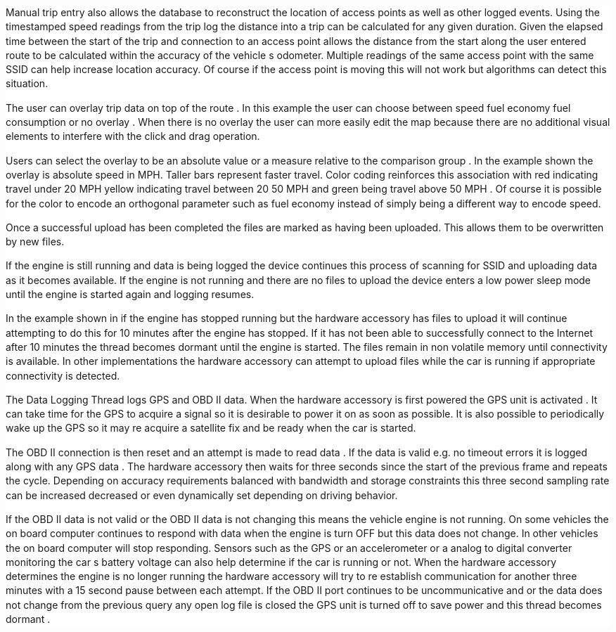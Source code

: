 Manual trip entry also allows the database to reconstruct the location of access points as well as other logged events. Using the timestamped speed readings from the trip log the distance into a trip can be calculated for any given duration. Given the elapsed time between the start of the trip and connection to an access point allows the distance from the start along the user entered route to be calculated within the accuracy of the vehicle s odometer. Multiple readings of the same access point with the same SSID can help increase location accuracy. Of course if the access point is moving this will not work but algorithms can detect this situation.

The user can overlay trip data on top of the route . In this example the user can choose between speed fuel economy fuel consumption or no overlay . When there is no overlay the user can more easily edit the map because there are no additional visual elements to interfere with the click and drag operation.

Users can select the overlay to be an absolute value or a measure relative to the comparison group . In the example shown the overlay is absolute speed in MPH. Taller bars represent faster travel. Color coding reinforces this association with red indicating travel under 20 MPH yellow indicating travel between 20 50 MPH and green being travel above 50 MPH . Of course it is possible for the color to encode an orthogonal parameter such as fuel economy instead of simply being a different way to encode speed.

Once a successful upload has been completed the files are marked as having been uploaded. This allows them to be overwritten by new files.

If the engine is still running and data is being logged the device continues this process of scanning for SSID and uploading data as it becomes available. If the engine is not running and there are no files to upload the device enters a low power sleep mode until the engine is started again and logging resumes.

In the example shown in if the engine has stopped running but the hardware accessory has files to upload it will continue attempting to do this for 10 minutes after the engine has stopped. If it has not been able to successfully connect to the Internet after 10 minutes the thread becomes dormant until the engine is started. The files remain in non volatile memory until connectivity is available. In other implementations the hardware accessory can attempt to upload files while the car is running if appropriate connectivity is detected.

The Data Logging Thread logs GPS and OBD II data. When the hardware accessory is first powered the GPS unit is activated . It can take time for the GPS to acquire a signal so it is desirable to power it on as soon as possible. It is also possible to periodically wake up the GPS so it may re acquire a satellite fix and be ready when the car is started.

The OBD II connection is then reset and an attempt is made to read data . If the data is valid e.g. no timeout errors it is logged along with any GPS data . The hardware accessory then waits for three seconds since the start of the previous frame and repeats the cycle. Depending on accuracy requirements balanced with bandwidth and storage constraints this three second sampling rate can be increased decreased or even dynamically set depending on driving behavior.

If the OBD II data is not valid or the OBD II data is not changing this means the vehicle engine is not running. On some vehicles the on board computer continues to respond with data when the engine is turn OFF but this data does not change. In other vehicles the on board computer will stop responding. Sensors such as the GPS or an accelerometer or a analog to digital converter monitoring the car s battery voltage can also help determine if the car is running or not. When the hardware accessory determines the engine is no longer running the hardware accessory will try to re establish communication for another three minutes with a 15 second pause between each attempt. If the OBD II port continues to be uncommunicative and or the data does not change from the previous query any open log file is closed the GPS unit is turned off to save power and this thread becomes dormant .
